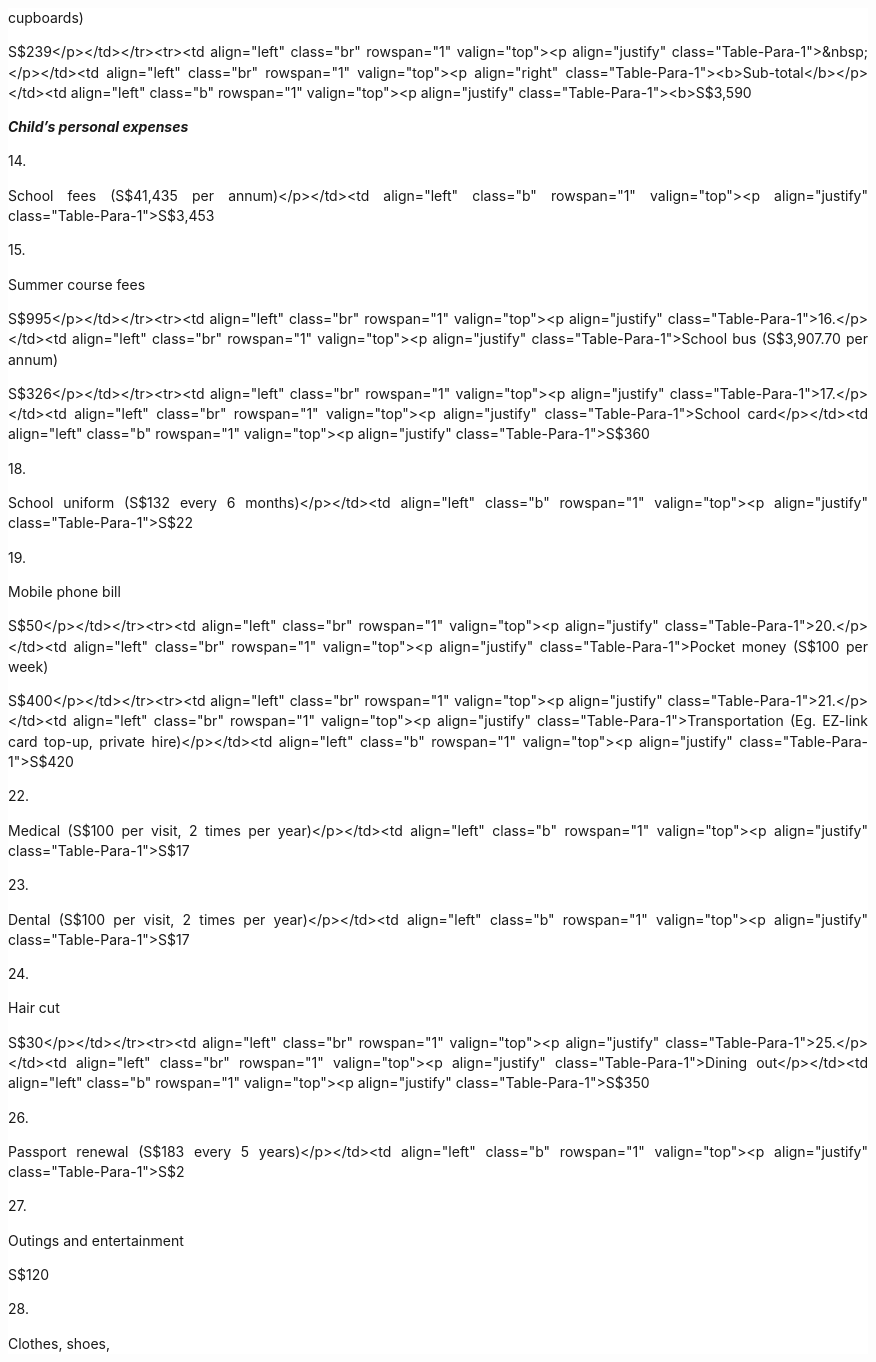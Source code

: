 cupboards)</p></td><td align="left" class="b" rowspan="1" valign="top"><p align="justify" class="Table-Para-1">S$239</p></td></tr><tr><td align="left" class="br" rowspan="1" valign="top"><p align="justify" class="Table-Para-1">&nbsp;</p></td><td align="left" class="br" rowspan="1" valign="top"><p align="right" class="Table-Para-1"><b>Sub-total</b></p></td><td align="left" class="b" rowspan="1" valign="top"><p align="justify" class="Table-Para-1"><b>S$3,590</b></p></td></tr><tr><td align="left" class="b" colspan="3" rowspan="1" valign="top"><p align="justify" class="Table-Para-1"><b><em>Child’s personal expenses</em></b></p></td></tr><tr><td align="left" class="br" rowspan="1" valign="top"><p align="justify" class="Table-Para-1">14.</p></td><td align="left" class="br" rowspan="1" valign="top"><p align="justify" class="Table-Para-1">School fees (S$41,435 per annum)</p></td><td align="left" class="b" rowspan="1" valign="top"><p align="justify" class="Table-Para-1">S$3,453</p></td></tr><tr><td align="left" class="br" rowspan="1" valign="top"><p align="justify" class="Table-Para-1">15.</p></td><td align="left" class="br" rowspan="1" valign="top"><p align="justify" class="Table-Para-1">Summer course fees</p></td><td align="left" class="b" rowspan="1" valign="top"><p align="justify" class="Table-Para-1">S$995</p></td></tr><tr><td align="left" class="br" rowspan="1" valign="top"><p align="justify" class="Table-Para-1">16.</p></td><td align="left" class="br" rowspan="1" valign="top"><p align="justify" class="Table-Para-1">School bus (S$3,907.70 per annum)</p></td><td align="left" class="b" rowspan="1" valign="top"><p align="justify" class="Table-Para-1">S$326</p></td></tr><tr><td align="left" class="br" rowspan="1" valign="top"><p align="justify" class="Table-Para-1">17.</p></td><td align="left" class="br" rowspan="1" valign="top"><p align="justify" class="Table-Para-1">School card</p></td><td align="left" class="b" rowspan="1" valign="top"><p align="justify" class="Table-Para-1">S$360</p></td></tr><tr><td align="left" class="br" rowspan="1" valign="top"><p align="justify" class="Table-Para-1">18.</p></td><td align="left" class="br" rowspan="1" valign="top"><p align="justify" class="Table-Para-1">School uniform (S$132 every 6 months)</p></td><td align="left" class="b" rowspan="1" valign="top"><p align="justify" class="Table-Para-1">S$22</p></td></tr><tr><td align="left" class="br" rowspan="1" valign="top"><p align="justify" class="Table-Para-1">19.</p></td><td align="left" class="br" rowspan="1" valign="top"><p align="justify" class="Table-Para-1">Mobile phone bill</p></td><td align="left" class="b" rowspan="1" valign="top"><p align="justify" class="Table-Para-1">S$50</p></td></tr><tr><td align="left" class="br" rowspan="1" valign="top"><p align="justify" class="Table-Para-1">20.</p></td><td align="left" class="br" rowspan="1" valign="top"><p align="justify" class="Table-Para-1">Pocket money (S$100 per week)</p></td><td align="left" class="b" rowspan="1" valign="top"><p align="justify" class="Table-Para-1">S$400</p></td></tr><tr><td align="left" class="br" rowspan="1" valign="top"><p align="justify" class="Table-Para-1">21.</p></td><td align="left" class="br" rowspan="1" valign="top"><p align="justify" class="Table-Para-1">Transportation (Eg. EZ-link card top-up, private hire)</p></td><td align="left" class="b" rowspan="1" valign="top"><p align="justify" class="Table-Para-1">S$420</p></td></tr><tr><td align="left" class="br" rowspan="1" valign="top"><p align="justify" class="Table-Para-1">22.</p></td><td align="left" class="br" rowspan="1" valign="top"><p align="justify" class="Table-Para-1">Medical (S$100 per visit, 2 times per year)</p></td><td align="left" class="b" rowspan="1" valign="top"><p align="justify" class="Table-Para-1">S$17</p></td></tr><tr><td align="left" class="br" rowspan="1" valign="top"><p align="justify" class="Table-Para-1">23.</p></td><td align="left" class="br" rowspan="1" valign="top"><p align="justify" class="Table-Para-1">Dental (S$100 per visit, 2 times per year)</p></td><td align="left" class="b" rowspan="1" valign="top"><p align="justify" class="Table-Para-1">S$17</p></td></tr><tr><td align="left" class="br" rowspan="1" valign="top"><p align="justify" class="Table-Para-1">24.</p></td><td align="left" class="br" rowspan="1" valign="top"><p align="justify" class="Table-Para-1">Hair cut</p></td><td align="left" class="b" rowspan="1" valign="top"><p align="justify" class="Table-Para-1">S$30</p></td></tr><tr><td align="left" class="br" rowspan="1" valign="top"><p align="justify" class="Table-Para-1">25.</p></td><td align="left" class="br" rowspan="1" valign="top"><p align="justify" class="Table-Para-1">Dining out</p></td><td align="left" class="b" rowspan="1" valign="top"><p align="justify" class="Table-Para-1">S$350</p></td></tr><tr><td align="left" class="br" rowspan="1" valign="top"><p align="justify" class="Table-Para-1">26.</p></td><td align="left" class="br" rowspan="1" valign="top"><p align="justify" class="Table-Para-1">Passport renewal (S$183 every 5 years)</p></td><td align="left" class="b" rowspan="1" valign="top"><p align="justify" class="Table-Para-1">S$2</p></td></tr><tr><td align="left" class="br" rowspan="1" valign="top"><p align="justify" class="Table-Para-1">27.</p></td><td align="left" class="br" rowspan="1" valign="top"><p align="justify" class="Table-Para-1">Outings and entertainment</p></td><td align="left" class="b" rowspan="1" valign="top"><p align="justify" class="Table-Para-1">S$120</p></td></tr><tr><td align="left" class="br" rowspan="1" valign="top"><p align="justify" class="Table-Para-1">28.</p></td><td align="left" class="br" rowspan="1" valign="top"><p align="justify" class="Table-Para-1">Clothes, shoes,